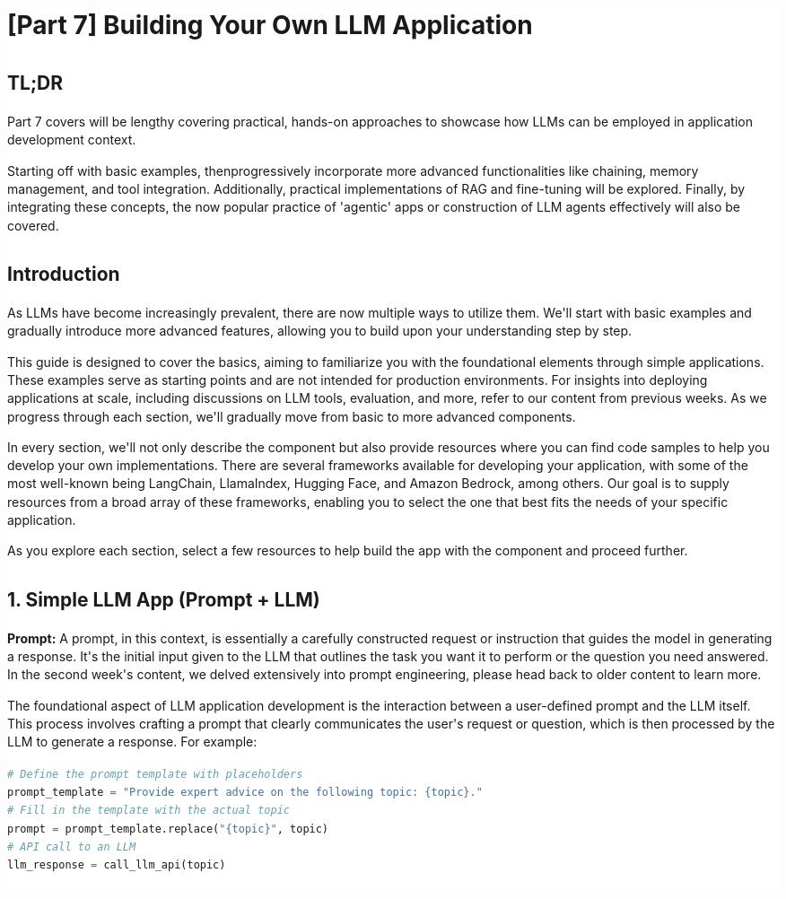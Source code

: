 # [Part 7] Building Your Own LLM Application

## TL;DR

Part 7 covers will be lengthy covering practical, hands-on approaches to showcase how LLMs can be employed in application development context. 

Starting off with basic examples, thenprogressively incorporate more advanced functionalities like chaining, memory management, and tool integration. Additionally, practical implementations of RAG and fine-tuning will be explored. Finally, by integrating these concepts, the now popular practice of 'agentic' apps or construction of LLM agents effectively will also be covered.

## Introduction

As LLMs have become increasingly prevalent, there are now multiple ways to utilize them. We'll start with basic examples and gradually introduce more advanced features, allowing you to build upon your understanding step by step.

This guide is designed to cover the basics, aiming to familiarize you with the foundational elements through simple applications. These examples serve as starting points and are not intended for production environments. For insights into deploying applications at scale, including discussions on LLM tools, evaluation, and more, refer to our content from previous weeks. As we progress through each section, we'll gradually move from basic to more advanced components. 

In every section, we'll not only describe the component but also provide resources where you can find code samples to help you develop your own implementations. There are several frameworks available for developing your application, with some of the most well-known being LangChain, LlamaIndex, Hugging Face, and Amazon Bedrock, among others. Our goal is to supply resources from a broad array of these frameworks, enabling you to select the one that best fits the needs of your specific application.

As you explore each section, select a few resources to help build the app with the component and proceed further.


## 1. Simple LLM App (Prompt + LLM)

**Prompt:** A prompt, in this context,  is essentially a carefully constructed request or instruction that guides the model in generating a response. It's the initial input given to the LLM that outlines the task you want it to perform or the question you need answered. In the second week's content, we delved extensively into prompt engineering, please head back to older content to learn more.

The foundational aspect of LLM application development is the interaction between a user-defined prompt and the LLM itself. This process involves crafting a prompt that clearly communicates the user's request or question, which is then processed by the LLM to generate a response.  For example:

```python
# Define the prompt template with placeholders
prompt_template = "Provide expert advice on the following topic: {topic}."
# Fill in the template with the actual topic
prompt = prompt_template.replace("{topic}", topic)
# API call to an LLM
llm_response = call_llm_api(topic)
	
```
